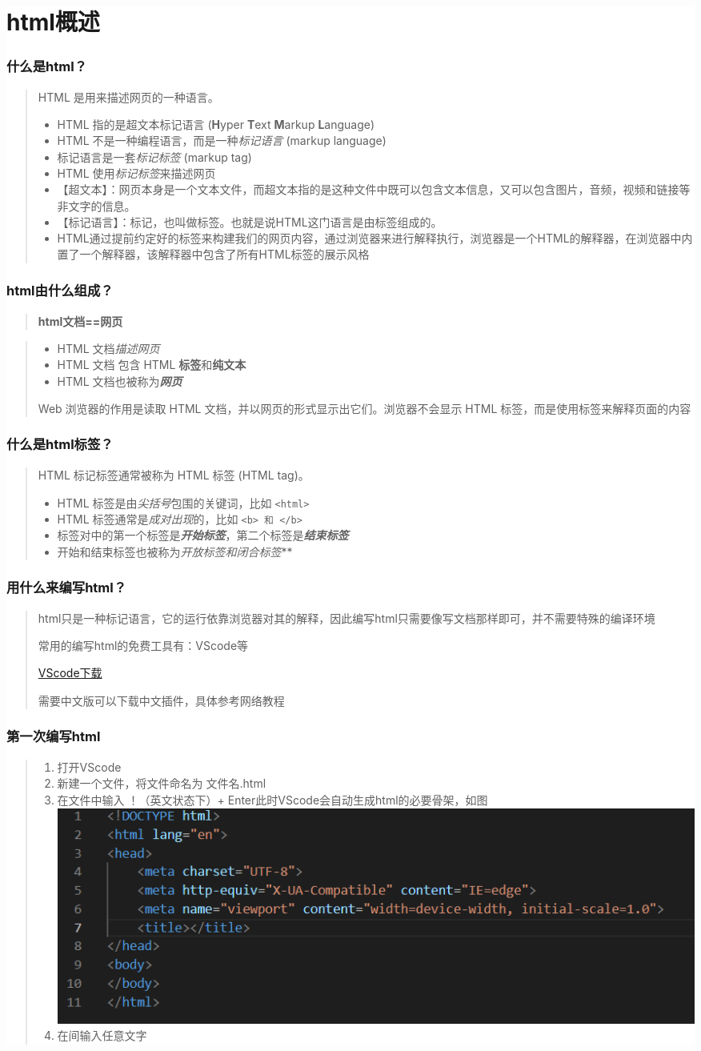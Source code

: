 # html概述

### 什么是html？

> HTML 是用来描述网页的一种语言。
>
> - HTML 指的是超文本标记语言 (**H**yper **T**ext **M**arkup **L**anguage)
> - HTML 不是一种编程语言，而是一种*标记语言* (markup language)
> - 标记语言是一套*标记标签* (markup tag)
> - HTML 使用*标记标签*来描述网页
> - 【超文本】：网页本身是一个文本文件，而超文本指的是这种文件中既可以包含文本信息，又可以包含图片，音频，视频和链接等非文字的信息。
> - 【标记语言】：标记，也叫做标签。也就是说HTML这门语言是由标签组成的。
> - HTML通过提前约定好的标签来构建我们的网页内容，通过浏览器来进行解释执行，浏览器是一个HTML的解释器，在浏览器中内置了一个解释器，该解释器中包含了所有HTML标签的展示风格

### html由什么组成？

> **html文档==网页**

> - HTML 文档*描述网页*
> - HTML 文档 包含 HTML **标签**和**纯文本**
> - HTML 文档也被称为***网页***
>
> Web 浏览器的作用是读取 HTML 文档，并以网页的形式显示出它们。浏览器不会显示 HTML 标签，而是使用标签来解释页面的内容

### 什么是html标签？

> HTML 标记标签通常被称为 HTML 标签 (HTML tag)。
>
> - HTML 标签是由*尖括号*包围的关键词，比如 `<html>`
> - HTML 标签通常是*成对出现*的，比如 `<b> 和 </b>`
> - 标签对中的第一个标签是***开始标签***，第二个标签是***结束标签***
> - 开始和结束标签也被称为***开放标签*和*闭合标签***

### 用什么来编写html？

> html只是一种标记语言，它的运行依靠浏览器对其的解释，因此编写html只需要像写文档那样即可，并不需要特殊的编译环境
>
> 常用的编写html的免费工具有：VScode等
>
> [VScode下载]( https://code.visualstudio.com/)
>
> 需要中文版可以下载中文插件，具体参考网络教程

### 第一次编写html

> 1. 打开VScode
> 1. 新建一个文件，将文件命名为 文件名.html
> 1. 在文件中输入  ！（英文状态下）+ Enter此时VScode会自动生成html的必要骨架，如图![image-20221109154332329](imgs/image-20221109154332329.png)
> 1. 在<body></body>间输入任意文字